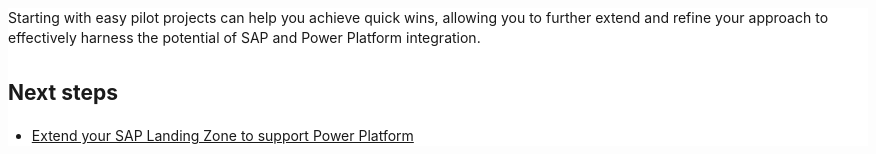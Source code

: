 Starting with easy pilot projects can help you achieve quick wins, allowing you to further extend and refine your approach to effectively harness the potential of SAP and Power Platform integration.

## Next steps

- [Extend your SAP Landing Zone to support Power Platform](./sap-and-powerplatform-extend-landing-zone.md)